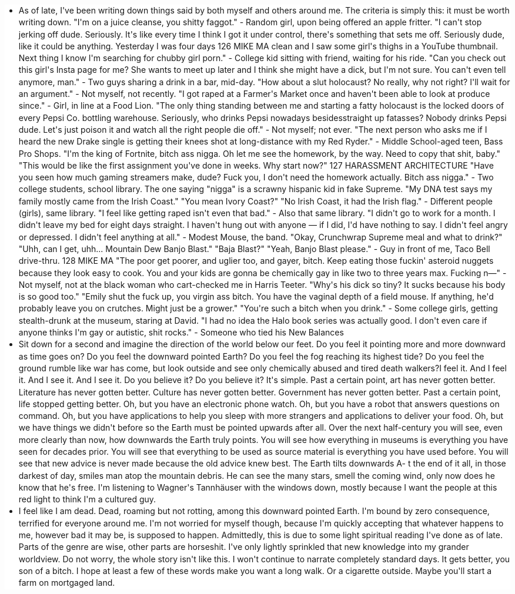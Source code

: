 - As of late, I've been writing down things said by both myself and others around me. The criteria is simply this: it must be worth writing down. "I'm on a juice cleanse, you shitty faggot." - Random girl, upon being offered an apple fritter. "I can't stop jerking off dude. Seriously. It's like every time I think I got it under control, there's something that sets me off. Seriously dude, like it could be anything. Yesterday I was four days 126 MIKE MA clean and I saw some girl's thighs in a YouTube thumbnail. Next thing I know I'm searching for chubby girl porn." - College kid sitting with friend, waiting for his ride. "Can you check out this girl's Insta page for me? She wants to meet up later and I think she might have a dick, but I'm not sure. You can't even tell anymore, man." - Two guys sharing a drink in a bar, mid-day. "How about a slut holocaust? No really, why not right? I'll wait for an argument." - Not myself, not recently. "I got raped at a Farmer's Market once and haven't been able to look at produce since." - Girl, in line at a Food Lion. "The only thing standing between me and starting a fatty holocaust is the locked doors of every Pepsi Co. bottling warehouse. Seriously, who drinks Pepsi nowadays besidesstraight up fatasses? Nobody drinks Pepsi dude. Let's just poison it and watch all the right people die off." - Not myself; not ever. "The next person who asks me if I heard the new Drake single is getting their knees shot at long-distance with my Red Ryder." - Middle School-aged teen, Bass Pro Shops. "I'm the king of Fortnite, bitch ass nigga. Oh let me see the homework, by the way. Need to copy that shit, baby." "This would be like the first assignment you've done in weeks. Why start now?" 127 HARASSMENT ARCHITECTURE "Have you seen how much gaming streamers make, dude? Fuck you, I don't need the homework actually. Bitch ass nigga." - Two college students, school library. The one saying "nigga" is a scrawny hispanic kid in fake Supreme. "My DNA test says my family mostly came from the Irish Coast." "You mean Ivory Coast?" "No Irish Coast, it had the Irish flag." - Different people (girls), same library. "I feel like getting raped isn't even that bad." - Also that same library. "I didn't go to work for a month. I didn't leave my bed for eight days straight. I haven't hung out with anyone — if I did, I'd have nothing to say. I didn't feel angry or depressed. I didn't feel anything at all." - Modest Mouse, the band. "Okay, Crunchwrap Supreme meal and what to drink?" "Uhh, can I get, uhh... Mountain Dew Banjo Blast." "Baja Blast?" "Yeah, Banjo Blast please." - Guy in front of me, Taco Bell drive-thru. 128 MIKE MA "The poor get poorer, and uglier too, and gayer, bitch. Keep eating those fuckin' asteroid nuggets because they look easy to cook. You and your kids are gonna be chemically gay in like two to three years max. Fucking n—" - Not myself, not at the black woman who cart-checked me in Harris Teeter. "Why's his dick so tiny? It sucks because his body is so good too." "Emily shut the fuck up, you virgin ass bitch. You have the vaginal depth of a field mouse. If anything, he'd probably leave you on crutches. Might just be a grower." "You're such a bitch when you drink." - Some college girls, getting stealth-drunk at the museum, staring at David. "I had no idea the Halo book series was actually good. I don't even care if anyone thinks I'm gay or autistic, shit rocks." - Someone who tied his New Balances
- Sit down for a second and imagine the direction of the world below our feet. Do you feel it pointing more and more downward as time goes on? Do you feel the downward pointed Earth? Do you feel the fog reaching its highest tide? Do you feel the ground rumble like war has come, but look outside and see only chemically abused and tired death walkers?I feel it. And I feel it. And I see it. And I see it. Do you believe it? Do you believe it? It's simple. Past a certain point, art has never gotten better. Literature has never gotten better. Culture has never gotten better. Government has never gotten better. Past a certain point, life stopped getting better. Oh, but you have an electronic phone watch. Oh, but you have a robot that answers questions on command. Oh, but you have applications to help you sleep with more strangers and applications to deliver your food. Oh, but we have things we didn't before so the Earth must be pointed upwards after all. Over the next half-century you will see, even more clearly than now, how downwards the Earth truly points. You will see how everything in museums is everything you have seen for decades prior. You will see that everything to be used as source material is everything you have used before. You will see that new advice is never made because the old advice knew best. The Earth tilts downwards
A- t the end of it all, in those darkest of day,
smiles man atop the mountain debris.
He can see the many stars, smell the coming wind,
only now does he know that he's free.
I'm listening to Wagner's Tannhäuser with the windows down, mostly because I want the people at this red light to think I'm a cultured guy.
- I feel like I am dead. Dead, roaming but not rotting, among this downward pointed Earth. I'm bound by zero consequence, terrified for everyone around me. I'm not worried for myself though, because I'm quickly accepting that whatever happens to me, however bad it may be, is supposed to happen. Admittedly, this is due to some light spiritual reading I've done as of late. Parts of the genre are wise, other parts are horseshit. I've only lightly sprinkled that new knowledge into my grander worldview.
Do not worry, the whole story isn't like this. I won't continue to narrate completely standard days. It gets better, you son of a bitch. I hope at least a few of these words make you want a long walk. Or a cigarette outside. Maybe you'll start a farm on mortgaged land.